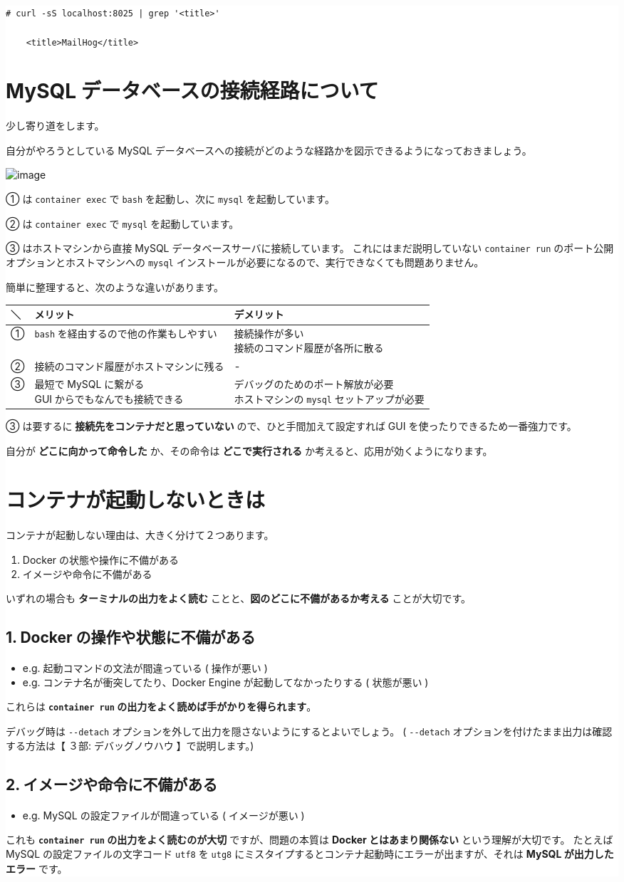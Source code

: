 ```:Container
# curl -sS localhost:8025 | grep '<title>'

    <title>MailHog</title>
```

# MySQL データベースの接続経路について
少し寄り道をします。

自分がやろうとしている MySQL データベースへの接続がどのような経路かを図示できるようになっておきましょう。

![image](/images/structure/structure.072.jpeg)

① は `container exec` で `bash` を起動し、次に `mysql` を起動しています。

② は `container exec` で `mysql` を起動しています。

③ はホストマシンから直接 MySQL データベースサーバに接続しています。
これにはまだ説明していない `container run` のポート公開オプションとホストマシンへの `mysql` インストールが必要になるので、実行できなくても問題ありません。

簡単に整理すると、次のような違いがあります。

＼   | メリット                                          | デメリット                                                                   
:-- | :--                                               | :--                                                                          
①   | `bash` を経由するので他の作業もしやすい           | 接続操作が多い<br>接続のコマンド履歴が各所に散る                             
②   | 接続のコマンド履歴がホストマシンに残る                             | -
③   | 最短で MySQL に繋がる<br>GUI からでもなんでも接続できる | デバッグのためのポート解放が必要<br>ホストマシンの `mysql` セットアップが必要

③ は要するに **接続先をコンテナだと思っていない** ので、ひと手間加えて設定すれば GUI を使ったりできるため一番強力です。

自分が **どこに向かって命令した** か、その命令は **どこで実行される** か考えると、応用が効くようになります。

# コンテナが起動しないときは
コンテナが起動しない理由は、大きく分けて２つあります。

1. Docker の状態や操作に不備がある
2. イメージや命令に不備がある

いずれの場合も **ターミナルの出力をよく読む** ことと、**図のどこに不備があるか考える** ことが大切です。

## 1. Docker の操作や状態に不備がある
- e.g. 起動コマンドの文法が間違っている ( 操作が悪い )
- e.g. コンテナ名が衝突してたり、Docker Engine が起動してなかったりする ( 状態が悪い )

これらは **`container run` の出力をよく読めば手がかりを得られます**。

デバッグ時は `--detach` オプションを外して出力を隠さないようにするとよいでしょう。
( `--detach` オプションを付けたまま出力は確認する方法は【 ３部: デバッグノウハウ 】で説明します。)

## 2. イメージや命令に不備がある
- e.g. MySQL の設定ファイルが間違っている ( イメージが悪い )

これも **`container run` の出力をよく読むのが大切** ですが、問題の本質は **Docker とはあまり関係ない** という理解が大切です。
たとえば MySQL の設定ファイルの文字コード `utf8` を `utg8` にミスタイプするとコンテナ起動時にエラーが出ますが、それは **MySQL が出力したエラー** です。
